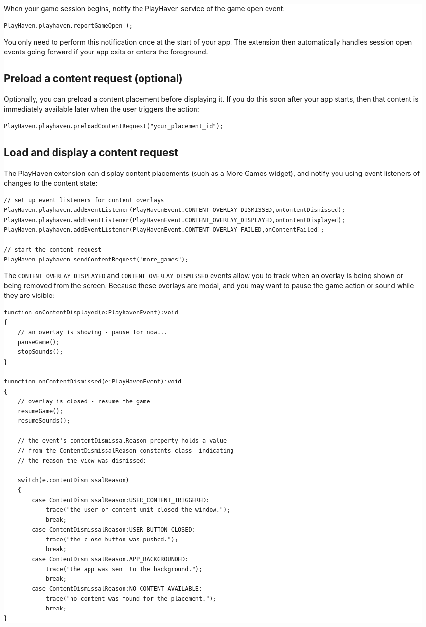 When your game session begins, notify the PlayHaven service of the game open event:

	PlayHaven.playhaven.reportGameOpen();

You only need to perform this notification once at the start of your app.  The extension then automatically handles session open events going forward if your app exits or enters the foreground.

## Preload a content request (optional) ##

Optionally, you can preload a content placement before displaying it. If you do this soon after your app starts, then that content is immediately available later when the user triggers the action:

	PlayHaven.playhaven.preloadContentRequest("your_placement_id");

## Load and display a content request ##

The PlayHaven extension can display content placements (such as a More Games widget), and notify you using event listeners of changes to the content state:

	// set up event listeners for content overlays
	PlayHaven.playhaven.addEventListener(PlayHavenEvent.CONTENT_OVERLAY_DISMISSED,onContentDismissed);
	PlayHaven.playhaven.addEventListener(PlayHavenEvent.CONTENT_OVERLAY_DISPLAYED,onContentDisplayed);
	PlayHaven.playhaven.addEventListener(PlayHavenEvent.CONTENT_OVERLAY_FAILED,onContentFailed);

	// start the content request
	PlayHaven.playhaven.sendContentRequest("more_games");

The `CONTENT_OVERLAY_DISPLAYED` and `CONTENT_OVERLAY_DISMISSED` events allow you to track when an overlay is being shown or being removed from the screen.  Because these overlays are modal, and you may want to pause the game action or sound while they are visible:

	function onContentDisplayed(e:PlayhavenEvent):void
	{
		// an overlay is showing - pause for now...
		pauseGame();
		stopSounds();
	}

	funnction onContentDismissed(e:PlayHavenEvent):void
	{
		// overlay is closed - resume the game
		resumeGame();
		resumeSounds();

		// the event's contentDismissalReason property holds a value
		// from the ContentDismissalReason constants class- indicating
		// the reason the view was dismissed:

		switch(e.contentDismissalReason)
		{
			case ContentDismissalReason:USER_CONTENT_TRIGGERED:
				trace("the user or content unit closed the window.");
				break;
			case ContentDismissalReason:USER_BUTTON_CLOSED:
				trace("the close button was pushed.");
				break;
			case ContentDismissalReason.APP_BACKGROUNDED:
				trace("the app was sent to the background.");
				break;
			case ContentDismissalReason:NO_CONTENT_AVAILABLE:
				trace("no content was found for the placement.");
				break;
	}
